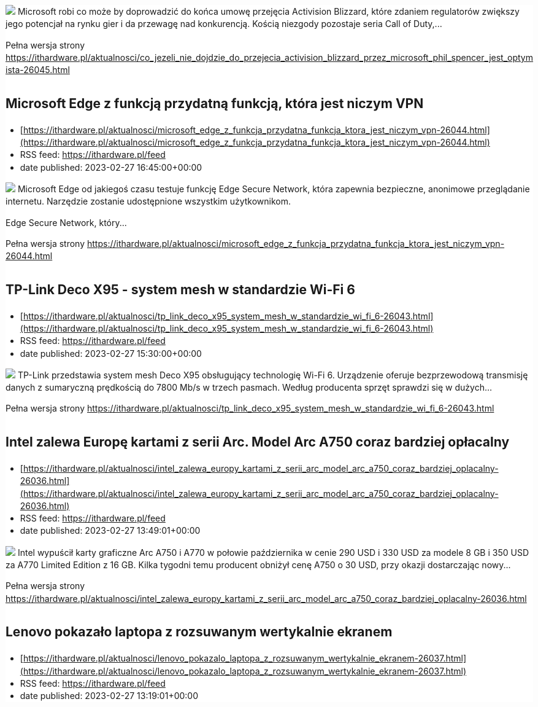 <img src="https://ithardware.pl/artykuly/min/26045_1.jpg" />            Microsoft robi co może by doprowadzić do końca umowę przejęcia Activision Blizzard, kt&oacute;re zdaniem regulator&oacute;w zwiększy jego potencjał na rynku gier i da przewagę nad konkurencją. Kością niezgody pozostaje seria Call of Duty,...
            <p>Pełna wersja strony <a href="https://ithardware.pl/aktualnosci/co_jezeli_nie_dojdzie_do_przejecia_activision_blizzard_przez_microsoft_phil_spencer_jest_optymista-26045.html">https://ithardware.pl/aktualnosci/co_jezeli_nie_dojdzie_do_przejecia_activision_blizzard_przez_microsoft_phil_spencer_jest_optymista-26045.html</a></p>

## Microsoft Edge z funkcją przydatną funkcją, która jest niczym VPN
 - [https://ithardware.pl/aktualnosci/microsoft_edge_z_funkcja_przydatna_funkcja_ktora_jest_niczym_vpn-26044.html](https://ithardware.pl/aktualnosci/microsoft_edge_z_funkcja_przydatna_funkcja_ktora_jest_niczym_vpn-26044.html)
 - RSS feed: https://ithardware.pl/feed
 - date published: 2023-02-27 16:45:00+00:00

<img src="https://ithardware.pl/artykuly/min/26044_1.jpg" />            Microsoft Edge od jakiegoś czasu testuje funkcję&nbsp;Edge Secure Network, kt&oacute;ra zapewnia&nbsp;bezpieczne, anonimowe przeglądanie internetu. Narzędzie zostanie&nbsp;udostępnione wszystkim użytkownikom.

Edge Secure Network, kt&oacute;ry...
            <p>Pełna wersja strony <a href="https://ithardware.pl/aktualnosci/microsoft_edge_z_funkcja_przydatna_funkcja_ktora_jest_niczym_vpn-26044.html">https://ithardware.pl/aktualnosci/microsoft_edge_z_funkcja_przydatna_funkcja_ktora_jest_niczym_vpn-26044.html</a></p>

## TP-Link Deco X95 - system mesh w standardzie Wi-Fi 6
 - [https://ithardware.pl/aktualnosci/tp_link_deco_x95_system_mesh_w_standardzie_wi_fi_6-26043.html](https://ithardware.pl/aktualnosci/tp_link_deco_x95_system_mesh_w_standardzie_wi_fi_6-26043.html)
 - RSS feed: https://ithardware.pl/feed
 - date published: 2023-02-27 15:30:00+00:00

<img src="https://ithardware.pl/artykuly/min/26043_1.jpg" />            TP-Link przedstawia system mesh&nbsp;Deco X95 obsługujący technologię Wi-Fi 6. Urządzenie oferuje bezprzewodową transmisję danych&nbsp;z sumaryczną prędkością do 7800 Mb/s w trzech pasmach. Według producenta sprzęt sprawdzi się w dużych...
            <p>Pełna wersja strony <a href="https://ithardware.pl/aktualnosci/tp_link_deco_x95_system_mesh_w_standardzie_wi_fi_6-26043.html">https://ithardware.pl/aktualnosci/tp_link_deco_x95_system_mesh_w_standardzie_wi_fi_6-26043.html</a></p>

## Intel zalewa Europę kartami z serii Arc. Model Arc A750 coraz bardziej opłacalny
 - [https://ithardware.pl/aktualnosci/intel_zalewa_europy_kartami_z_serii_arc_model_arc_a750_coraz_bardziej_oplacalny-26036.html](https://ithardware.pl/aktualnosci/intel_zalewa_europy_kartami_z_serii_arc_model_arc_a750_coraz_bardziej_oplacalny-26036.html)
 - RSS feed: https://ithardware.pl/feed
 - date published: 2023-02-27 13:49:01+00:00

<img src="https://ithardware.pl/artykuly/min/26036_1.jpg" />            Intel wypuścił karty graficzne Arc A750 i A770 w połowie października w cenie 290 USD i 330 USD za modele 8 GB i 350 USD za A770 Limited Edition z 16 GB. Kilka tygodni temu producent obniżył cenę A750 o 30 USD, przy okazji dostarczając nowy...
            <p>Pełna wersja strony <a href="https://ithardware.pl/aktualnosci/intel_zalewa_europy_kartami_z_serii_arc_model_arc_a750_coraz_bardziej_oplacalny-26036.html">https://ithardware.pl/aktualnosci/intel_zalewa_europy_kartami_z_serii_arc_model_arc_a750_coraz_bardziej_oplacalny-26036.html</a></p>

## Lenovo pokazało laptopa z rozsuwanym wertykalnie ekranem
 - [https://ithardware.pl/aktualnosci/lenovo_pokazalo_laptopa_z_rozsuwanym_wertykalnie_ekranem-26037.html](https://ithardware.pl/aktualnosci/lenovo_pokazalo_laptopa_z_rozsuwanym_wertykalnie_ekranem-26037.html)
 - RSS feed: https://ithardware.pl/feed
 - date published: 2023-02-27 13:19:01+00:00
